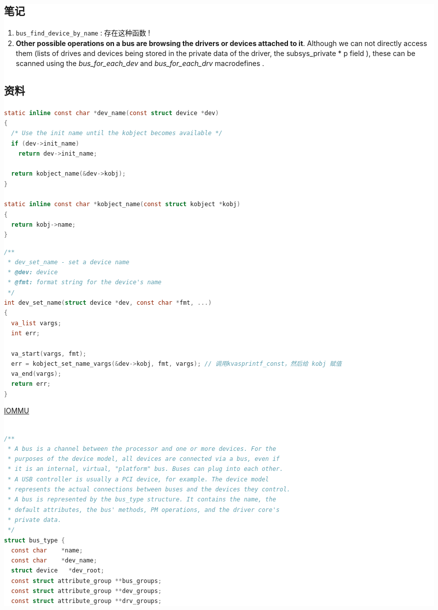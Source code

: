 ## 笔记
1. `bus_find_device_by_name` : 存在这种函数 !
2. **Other possible operations on a bus are browsing the drivers or devices attached to it**.
Although we can not directly access them (lists of drives and devices being stored in the private data of the driver, the subsys_private * p field ),
these can be scanned using the *bus_for_each_dev* and *bus_for_each_drv* macrodefines .


## 资料

```c
static inline const char *dev_name(const struct device *dev)
{
  /* Use the init name until the kobject becomes available */
  if (dev->init_name)
    return dev->init_name;

  return kobject_name(&dev->kobj);
}

static inline const char *kobject_name(const struct kobject *kobj)
{
  return kobj->name;
}
```

```c
/**
 * dev_set_name - set a device name
 * @dev: device
 * @fmt: format string for the device's name
 */
int dev_set_name(struct device *dev, const char *fmt, ...)
{
  va_list vargs;
  int err;

  va_start(vargs, fmt);
  err = kobject_set_name_vargs(&dev->kobj, fmt, vargs); // 调用kvasprintf_const，然后给 kobj 赋值
  va_end(vargs);
  return err;
}
```

[IOMMU](https://en.wikipedia.org/wiki/Input%E2%80%93output_memory_management_unit)

```c

/**
 * A bus is a channel between the processor and one or more devices. For the
 * purposes of the device model, all devices are connected via a bus, even if
 * it is an internal, virtual, "platform" bus. Buses can plug into each other.
 * A USB controller is usually a PCI device, for example. The device model
 * represents the actual connections between buses and the devices they control.
 * A bus is represented by the bus_type structure. It contains the name, the
 * default attributes, the bus' methods, PM operations, and the driver core's
 * private data.
 */
struct bus_type {
  const char    *name;
  const char    *dev_name;
  struct device   *dev_root;
  const struct attribute_group **bus_groups;
  const struct attribute_group **dev_groups;
  const struct attribute_group **drv_groups;
```